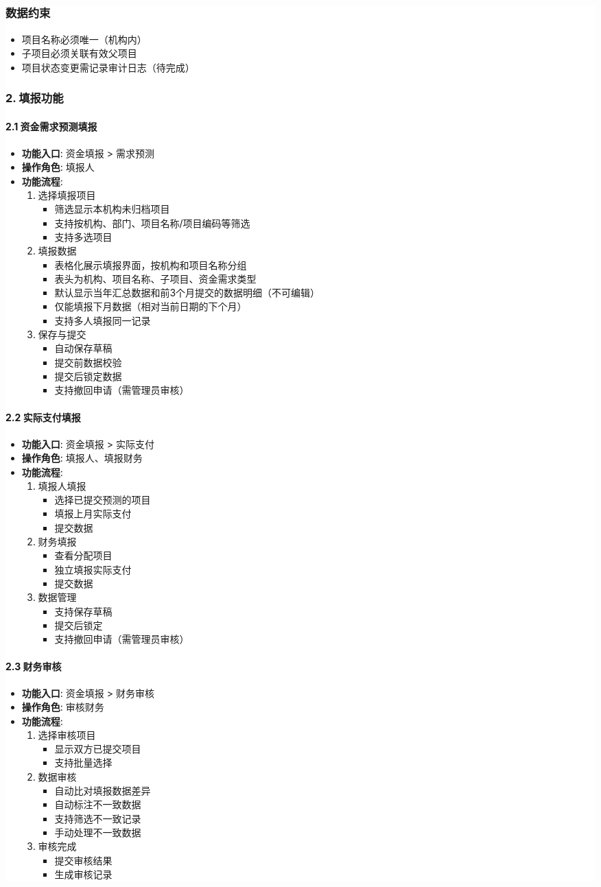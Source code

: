 ### 数据约束
- 项目名称必须唯一（机构内）
- 子项目必须关联有效父项目
- 项目状态变更需记录审计日志（待完成）

### 2. 填报功能

#### 2.1 资金需求预测填报
- **功能入口**: 资金填报 > 需求预测
- **操作角色**: 填报人
- **功能流程**:
  1. 选择填报项目
     - 筛选显示本机构未归档项目
     - 支持按机构、部门、项目名称/项目编码等筛选
     - 支持多选项目
  2. 填报数据
     - 表格化展示填报界面，按机构和项目名称分组
     - 表头为机构、项目名称、子项目、资金需求类型
     - 默认显示当年汇总数据和前3个月提交的数据明细（不可编辑）
     - 仅能填报下月数据（相对当前日期的下个月）
     - 支持多人填报同一记录
  3. 保存与提交
     - 自动保存草稿
     - 提交前数据校验
     - 提交后锁定数据
     - 支持撤回申请（需管理员审核）

#### 2.2 实际支付填报
- **功能入口**: 资金填报 > 实际支付
- **操作角色**: 填报人、填报财务
- **功能流程**:
  1. 填报人填报
     - 选择已提交预测的项目
     - 填报上月实际支付
     - 提交数据
  2. 财务填报
     - 查看分配项目
     - 独立填报实际支付
     - 提交数据
  3. 数据管理
     - 支持保存草稿
     - 提交后锁定
     - 支持撤回申请（需管理员审核）

#### 2.3 财务审核
- **功能入口**: 资金填报 > 财务审核
- **操作角色**: 审核财务
- **功能流程**:
  1. 选择审核项目
     - 显示双方已提交项目
     - 支持批量选择
  2. 数据审核
     - 自动比对填报数据差异
     - 自动标注不一致数据
     - 支持筛选不一致记录
     - 手动处理不一致数据
  3. 审核完成
     - 提交审核结果
     - 生成审核记录
